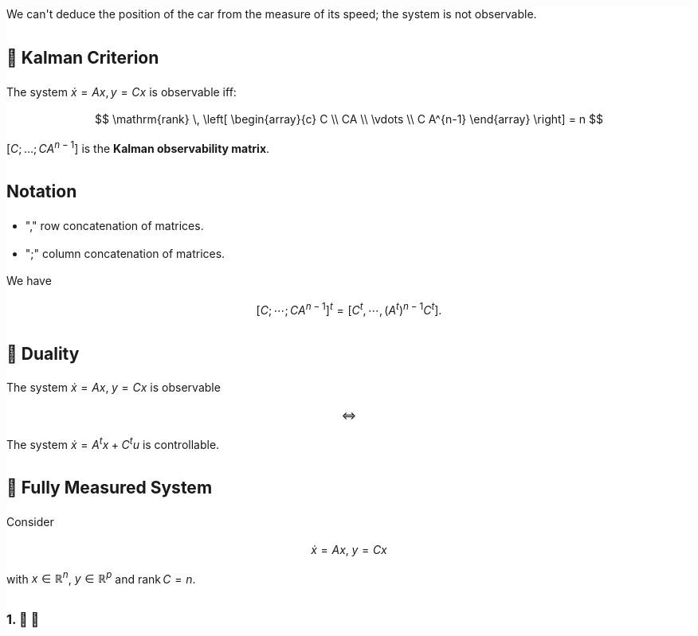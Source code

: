We can't deduce the position of the car from the measure of its speed;
the system is not observable.

💎 Kalman Criterion
--------------------------------------------------------------------------------

The system $\dot{x} = Ax, \, y = C x$ is observable iff:

  $$
  \mathrm{rank} \, 
  \left[
  \begin{array}{c}
  C \\
  CA \\ 
  \vdots \\
  C A^{n-1}
  \end{array}
  \right] = n
  $$

$[C; \dots; C A^{n-1}]$ is the **Kalman observability matrix**.


Notation
--------------------------------------------------------------------------------

  - "$,$" row concatenation of matrices.

  - "$;$" column concatenation of matrices.

We have

$$
[C; \cdots; C A^{n-1}]^t = [C^t, \cdots, (A^t)^{n-1}C^t].
$$

💎 Duality
--------------------------------------------------------------------------------

The system $\dot{x} = A x, \; y = Cx$ is observable 

$$\Longleftrightarrow$$

The system $\dot{x} = A^t x + C^t u$ is controllable.


🧩 Fully Measured System
--------------------------------------------------------------------------------

Consider 

$$\dot{x} = A x, \; y = Cx$$ 

with $x \in \mathbb{R}^n$, $y \in\mathbb{R}^p$ and $\mathrm{rank} \, C = n$.

## 

### 1. 🧠 🧮 
